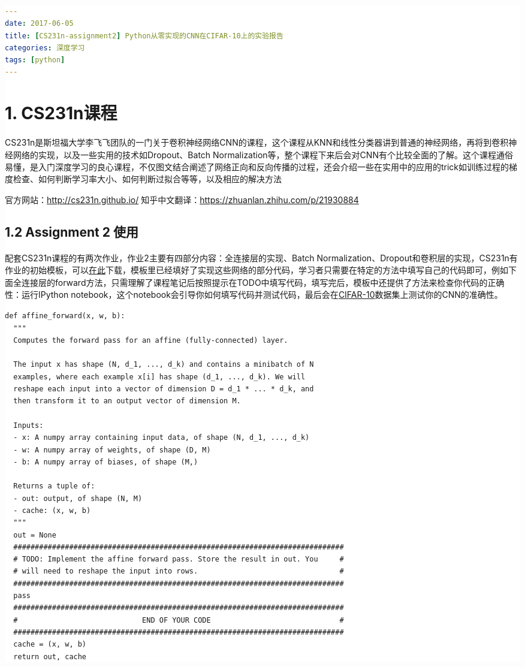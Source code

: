 ```yaml
---
date: 2017-06-05
title: [CS231n-assignment2] Python从零实现的CNN在CIFAR-10上的实验报告
categories: 深度学习
tags: [python]
---
```



# 1. CS231n课程

CS231n是斯坦福大学李飞飞团队的一门关于卷积神经网络CNN的课程，这个课程从KNN和线性分类器讲到普通的神经网络，再将到卷积神经网络的实现，以及一些实用的技术如Dropout、Batch Normalization等，整个课程下来后会对CNN有个比较全面的了解。这个课程通俗易懂，是入门深度学习的良心课程，不仅图文结合阐述了网络正向和反向传播的过程，还会介绍一些在实用中的应用的trick如训练过程的梯度检查、如何判断学习率大小、如何判断过拟合等等，以及相应的解决方法

官方网站：http://cs231n.github.io/
知乎中文翻译：https://zhuanlan.zhihu.com/p/21930884

## 1.2 Assignment 2 使用

配套CS231n课程的有两次作业，作业2主要有四部分内容：全连接层的实现、Batch Normalization、Dropout和卷积层的实现，CS231n有作业的初始模板，可以[在此](http://cs231n.stanford.edu/assignments/2016/winter1516_assignment2.zip)下载，模板里已经填好了实现这些网络的部分代码，学习者只需要在特定的方法中填写自己的代码即可，例如下面全连接层的forward方法，只需理解了课程笔记后按照提示在TODO中填写代码，填写完后，模板中还提供了方法来检查你代码的正确性：运行IPython notebook，这个notebook会引导你如何填写代码并测试代码，最后会在[CIFAR-10](http://www.cs.toronto.edu/~kriz/cifar.html)数据集上测试你的CNN的准确性。

```
def affine_forward(x, w, b):
  """
  Computes the forward pass for an affine (fully-connected) layer.

  The input x has shape (N, d_1, ..., d_k) and contains a minibatch of N
  examples, where each example x[i] has shape (d_1, ..., d_k). We will
  reshape each input into a vector of dimension D = d_1 * ... * d_k, and
  then transform it to an output vector of dimension M.

  Inputs:
  - x: A numpy array containing input data, of shape (N, d_1, ..., d_k)
  - w: A numpy array of weights, of shape (D, M)
  - b: A numpy array of biases, of shape (M,)
  
  Returns a tuple of:
  - out: output, of shape (N, M)
  - cache: (x, w, b)
  """
  out = None
  #############################################################################
  # TODO: Implement the affine forward pass. Store the result in out. You     #
  # will need to reshape the input into rows.                                 #
  #############################################################################
  pass
  #############################################################################
  #                             END OF YOUR CODE                              #
  #############################################################################
  cache = (x, w, b)
  return out, cache
```
